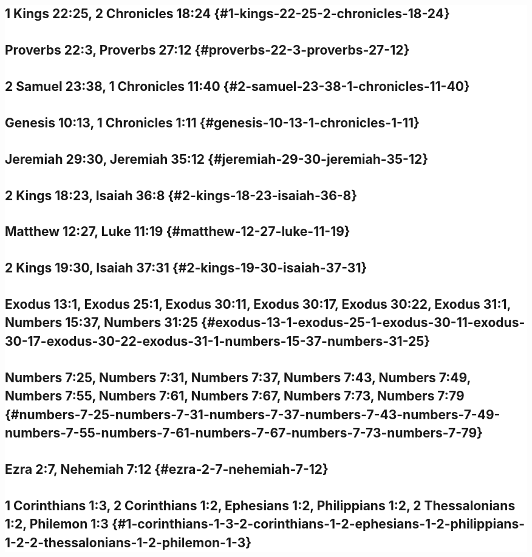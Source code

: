 
## 1 Kings 22:25, 2 Chronicles 18:24 {#1-kings-22-25-2-chronicles-18-24}


## Proverbs 22:3, Proverbs 27:12 {#proverbs-22-3-proverbs-27-12}


## 2 Samuel 23:38, 1 Chronicles 11:40 {#2-samuel-23-38-1-chronicles-11-40}


## Genesis 10:13, 1 Chronicles 1:11 {#genesis-10-13-1-chronicles-1-11}


## Jeremiah 29:30, Jeremiah 35:12 {#jeremiah-29-30-jeremiah-35-12}


## 2 Kings 18:23, Isaiah 36:8 {#2-kings-18-23-isaiah-36-8}


## Matthew 12:27, Luke 11:19 {#matthew-12-27-luke-11-19}


## 2 Kings 19:30, Isaiah 37:31 {#2-kings-19-30-isaiah-37-31}


## Exodus 13:1, Exodus 25:1, Exodus 30:11, Exodus 30:17, Exodus 30:22, Exodus 31:1, Numbers 15:37, Numbers 31:25 {#exodus-13-1-exodus-25-1-exodus-30-11-exodus-30-17-exodus-30-22-exodus-31-1-numbers-15-37-numbers-31-25}


## Numbers 7:25, Numbers 7:31, Numbers 7:37, Numbers 7:43, Numbers 7:49, Numbers 7:55, Numbers 7:61, Numbers 7:67, Numbers 7:73, Numbers 7:79 {#numbers-7-25-numbers-7-31-numbers-7-37-numbers-7-43-numbers-7-49-numbers-7-55-numbers-7-61-numbers-7-67-numbers-7-73-numbers-7-79}


## Ezra 2:7, Nehemiah 7:12 {#ezra-2-7-nehemiah-7-12}


## 1 Corinthians 1:3, 2 Corinthians 1:2, Ephesians 1:2, Philippians 1:2, 2 Thessalonians 1:2, Philemon 1:3 {#1-corinthians-1-3-2-corinthians-1-2-ephesians-1-2-philippians-1-2-2-thessalonians-1-2-philemon-1-3}
